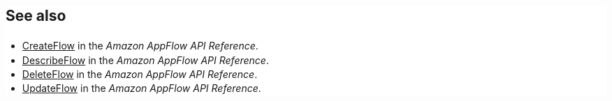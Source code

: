 ## See also<a name="aws-resource-appflow-flow--seealso"></a>
+ [CreateFlow](https://docs.aws.amazon.com/appflow/1.0/APIReference/API_CreateFlow.html) in the *Amazon AppFlow API Reference*\.
+ [DescribeFlow](https://docs.aws.amazon.com/appflow/1.0/APIReference/API_DescribeFlow.html) in the *Amazon AppFlow API Reference*\.
+ [DeleteFlow](https://docs.aws.amazon.com/appflow/1.0/APIReference/API_DeleteFlow.html) in the *Amazon AppFlow API Reference*\.
+ [UpdateFlow](https://docs.aws.amazon.com/appflow/1.0/APIReference/API_UpdateFlow.html) in the *Amazon AppFlow API Reference*\.

